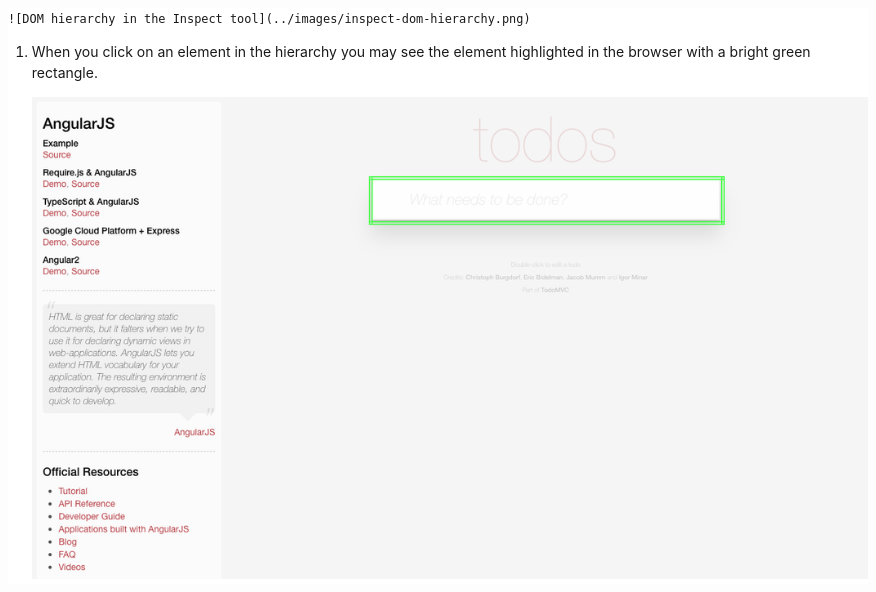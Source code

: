     ![DOM hierarchy in the Inspect tool](../images/inspect-dom-hierarchy.png)

1. When you click on an element in the hierarchy you may see the element highlighted in 
the browser with a bright green rectangle. 

    ![Matching element highlighted in the browser](../images/inspect-dom-hierarchy-browser-selected.png)
